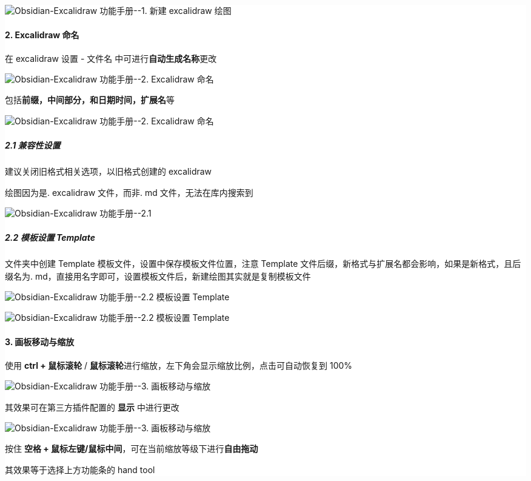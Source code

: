 ![Obsidian-Excalidraw 功能手册--1. 新建 excalidraw 绘图](https://cdn.pkmer.cn/images/202401022127841.jpeg!pkmer)

#### [](https://pkmer.cn/Pkmer-Docs/10-obsidian/obsidian%E7%A4%BE%E5%8C%BA%E6%8F%92%E4%BB%B6/excalidraw/obsidian-excalidraw-%E5%8A%9F%E8%83%BD%E6%89%8B%E5%86%8C/#2-excalidraw-%E5%91%BD%E5%90%8D)2. Excalidraw 命名

在 excalidraw 设置 - 文件名 中可进行**自动生成名称**更改

![Obsidian-Excalidraw 功能手册--2. Excalidraw 命名](https://cdn.pkmer.cn/images/202401022127842.jpeg!pkmer)

包括**前缀，中间部分，和日期时间，扩展名**等

![Obsidian-Excalidraw 功能手册--2. Excalidraw 命名](https://cdn.pkmer.cn/images/202401022127843.jpeg!pkmer)

##### [](https://pkmer.cn/Pkmer-Docs/10-obsidian/obsidian%E7%A4%BE%E5%8C%BA%E6%8F%92%E4%BB%B6/excalidraw/obsidian-excalidraw-%E5%8A%9F%E8%83%BD%E6%89%8B%E5%86%8C/#21)2.1 **兼容性设置**

建议关闭旧格式相关选项，以旧格式创建的 excalidraw

绘图因为是. excalidraw 文件，而非. md 文件，无法在库内搜索到

![Obsidian-Excalidraw 功能手册--2.1](https://cdn.pkmer.cn/images/202401022127844.jpeg!pkmer)

##### [](https://pkmer.cn/Pkmer-Docs/10-obsidian/obsidian%E7%A4%BE%E5%8C%BA%E6%8F%92%E4%BB%B6/excalidraw/obsidian-excalidraw-%E5%8A%9F%E8%83%BD%E6%89%8B%E5%86%8C/#22-%E6%A8%A1%E6%9D%BF%E8%AE%BE%E7%BD%AE-template)2.2 模板设置 Template

文件夹中创建 Template 模板文件，设置中保存模板文件位置，注意 Template 文件后缀，新格式与扩展名都会影响，如果是新格式，且后缀名为. md，直接用名字即可，设置模板文件后，新建绘图其实就是复制模板文件

![Obsidian-Excalidraw 功能手册--2.2 模板设置 Template](https://cdn.pkmer.cn/images/202401022127845.jpeg!pkmer)

![Obsidian-Excalidraw 功能手册--2.2 模板设置 Template](https://cdn.pkmer.cn/images/202401022127846.jpeg!pkmer)

#### [](https://pkmer.cn/Pkmer-Docs/10-obsidian/obsidian%E7%A4%BE%E5%8C%BA%E6%8F%92%E4%BB%B6/excalidraw/obsidian-excalidraw-%E5%8A%9F%E8%83%BD%E6%89%8B%E5%86%8C/#3-%E7%94%BB%E6%9D%BF%E7%A7%BB%E5%8A%A8%E4%B8%8E%E7%BC%A9%E6%94%BE)3. 画板移动与缩放

使用 **ctrl + 鼠标滚轮** / **鼠标滚轮**进行缩放，左下角会显示缩放比例，点击可自动恢复到 100%

![Obsidian-Excalidraw 功能手册--3. 画板移动与缩放](https://cdn.pkmer.cn/images/202401022127847.jpeg!pkmer)

其效果可在第三方插件配置的 **显示** 中进行更改

![Obsidian-Excalidraw 功能手册--3. 画板移动与缩放](https://cdn.pkmer.cn/images/202401022127848.jpeg!pkmer)

按住 **空格 + 鼠标左键/鼠标中间**，可在当前缩放等级下进行**自由拖动**

其效果等于选择上方功能条的 hand tool

